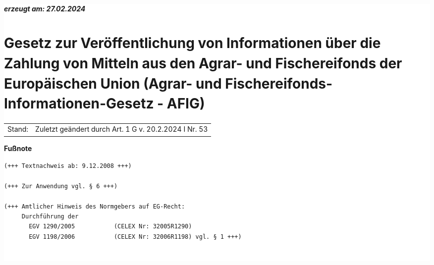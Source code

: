<tr align="center" valign="bottom">

<td colspan="2">

  
  

##### erzeugt am: 27.02.2024

</td>

</tr>

</table>

<span id="BJNR233000008.html"></span>

# Gesetz zur Veröffentlichung von Informationen über die Zahlung von Mitteln aus den Agrar- und Fischereifonds der Europäischen Union (Agrar- und Fischereifonds-Informationen-Gesetz - AFIG)

<div>

<div class="jnhtml">

|        |                                                       |
| ------ | ----------------------------------------------------- |
| Stand: | Zuletzt geändert durch Art. 1 G v. 20.2.2024 I Nr. 53 |

</div>

</div>

<div>

  
**Fußnote**

<div class="jnhtml">

<div>

<div class="jurAbsatz">

  

``` 
(+++ Textnachweis ab: 9.12.2008 +++)
 
(+++ Zur Anwendung vgl. § 6 +++)
 
(+++ Amtlicher Hinweis des Normgebers auf EG-Recht:
     Durchführung der
       EGV 1290/2005           (CELEX Nr: 32005R1290)
       EGV 1198/2006           (CELEX Nr: 32006R1198) vgl. § 1 +++)

 
```
